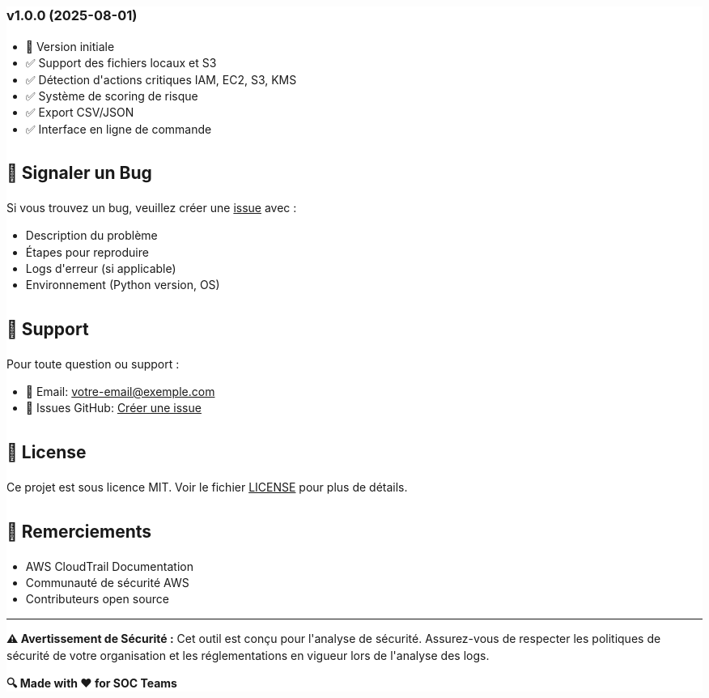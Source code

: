 ### v1.0.0 (2025-08-01)
- 🎉 Version initiale
- ✅ Support des fichiers locaux et S3
- ✅ Détection d'actions critiques IAM, EC2, S3, KMS
- ✅ Système de scoring de risque
- ✅ Export CSV/JSON
- ✅ Interface en ligne de commande

## 🐛 Signaler un Bug

Si vous trouvez un bug, veuillez créer une [issue](https://github.com/votre-username/cloudtrail-security-analyzer/issues) avec :
- Description du problème
- Étapes pour reproduire
- Logs d'erreur (si applicable)
- Environnement (Python version, OS)

## 📧 Support

Pour toute question ou support :
- 📧 Email: votre-email@exemple.com
- 💬 Issues GitHub: [Créer une issue](https://github.com/votre-username/cloudtrail-security-analyzer/issues)

## 📄 License

Ce projet est sous licence MIT. Voir le fichier [LICENSE](LICENSE) pour plus de détails.

## 🙏 Remerciements

- AWS CloudTrail Documentation
- Communauté de sécurité AWS
- Contributeurs open source

---

**⚠️ Avertissement de Sécurité :** Cet outil est conçu pour l'analyse de sécurité. Assurez-vous de respecter les politiques de sécurité de votre organisation et les réglementations en vigueur lors de l'analyse des logs.

**🔍 Made with ❤️ for SOC Teams**